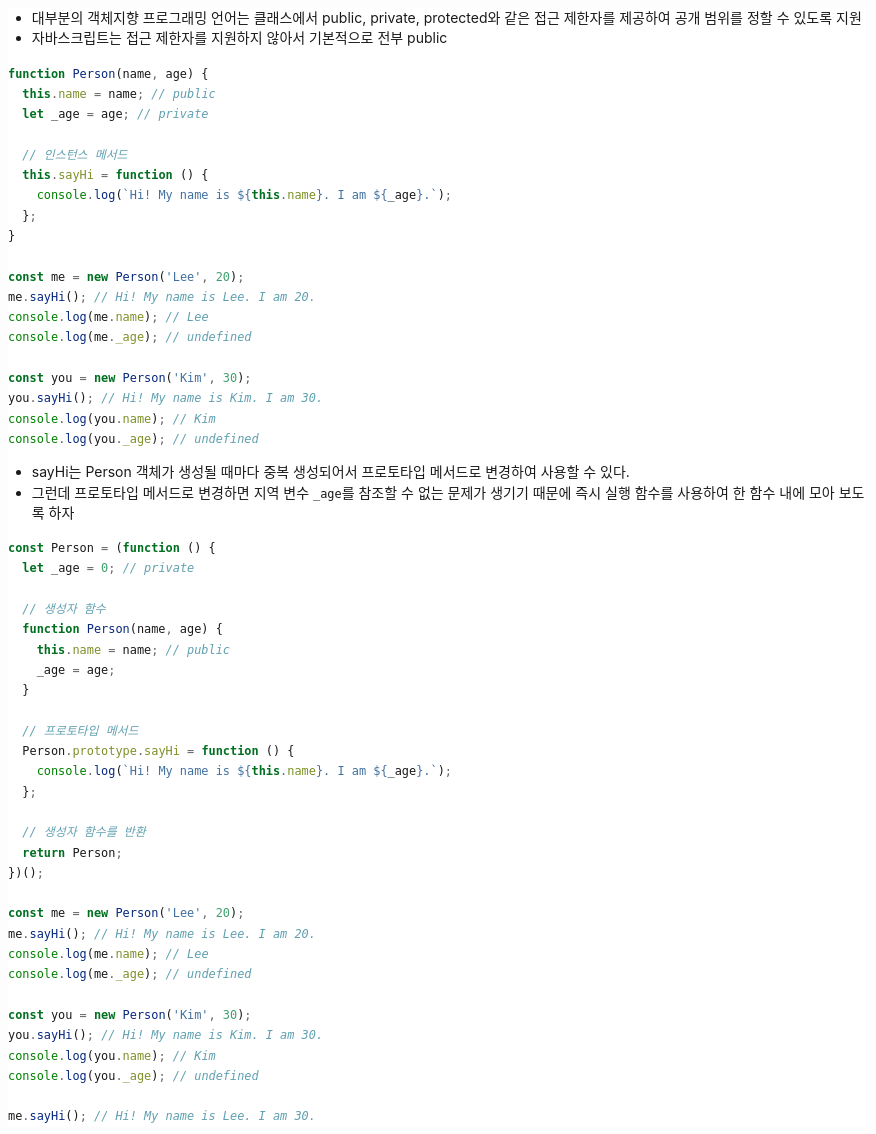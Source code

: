 - 대부분의 객체지향 프로그래밍 언어는 클래스에서 public, private, protected와 같은 접근 제한자를 제공하여 공개 범위를 정할 수 있도록 지원
- 자바스크립트는 접근 제한자를 지원하지 않아서 기본적으로 전부 public

```javascript
function Person(name, age) {
  this.name = name; // public
  let _age = age; // private

  // 인스턴스 메서드
  this.sayHi = function () {
    console.log(`Hi! My name is ${this.name}. I am ${_age}.`);
  };
}

const me = new Person('Lee', 20);
me.sayHi(); // Hi! My name is Lee. I am 20.
console.log(me.name); // Lee
console.log(me._age); // undefined

const you = new Person('Kim', 30);
you.sayHi(); // Hi! My name is Kim. I am 30.
console.log(you.name); // Kim
console.log(you._age); // undefined
```

- sayHi는 Person 객체가 생성될 때마다 중복 생성되어서 프로토타입 메서드로 변경하여 사용할 수 있다.
- 그런데 프로토타입 메서드로 변경하면 지역 변수 `_age`를 참조할 수 없는 문제가 생기기 때문에 즉시 실행 함수를 사용하여 한 함수 내에 모아 보도록 하자

```javascript
const Person = (function () {
  let _age = 0; // private

  // 생성자 함수
  function Person(name, age) {
    this.name = name; // public
    _age = age;
  }

  // 프로토타입 메서드
  Person.prototype.sayHi = function () {
    console.log(`Hi! My name is ${this.name}. I am ${_age}.`);
  };

  // 생성자 함수를 반환
  return Person;
})();

const me = new Person('Lee', 20);
me.sayHi(); // Hi! My name is Lee. I am 20.
console.log(me.name); // Lee
console.log(me._age); // undefined

const you = new Person('Kim', 30);
you.sayHi(); // Hi! My name is Kim. I am 30.
console.log(you.name); // Kim
console.log(you._age); // undefined

me.sayHi(); // Hi! My name is Lee. I am 30.
```
